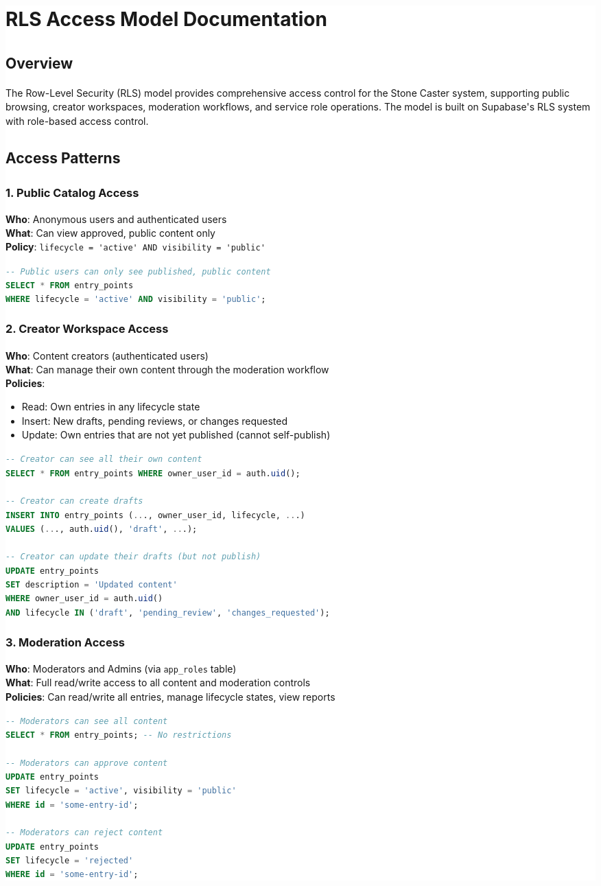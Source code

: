# RLS Access Model Documentation

## Overview

The Row-Level Security (RLS) model provides comprehensive access control for the Stone Caster system, supporting public browsing, creator workspaces, moderation workflows, and service role operations. The model is built on Supabase's RLS system with role-based access control.

## Access Patterns

### 1. Public Catalog Access
**Who**: Anonymous users and authenticated users  
**What**: Can view approved, public content only  
**Policy**: `lifecycle = 'active' AND visibility = 'public'`

```sql
-- Public users can only see published, public content
SELECT * FROM entry_points 
WHERE lifecycle = 'active' AND visibility = 'public';
```

### 2. Creator Workspace Access
**Who**: Content creators (authenticated users)  
**What**: Can manage their own content through the moderation workflow  
**Policies**: 
- Read: Own entries in any lifecycle state
- Insert: New drafts, pending reviews, or changes requested
- Update: Own entries that are not yet published (cannot self-publish)

```sql
-- Creator can see all their own content
SELECT * FROM entry_points WHERE owner_user_id = auth.uid();

-- Creator can create drafts
INSERT INTO entry_points (..., owner_user_id, lifecycle, ...)
VALUES (..., auth.uid(), 'draft', ...);

-- Creator can update their drafts (but not publish)
UPDATE entry_points 
SET description = 'Updated content'
WHERE owner_user_id = auth.uid() 
AND lifecycle IN ('draft', 'pending_review', 'changes_requested');
```

### 3. Moderation Access
**Who**: Moderators and Admins (via `app_roles` table)  
**What**: Full read/write access to all content and moderation controls  
**Policies**: Can read/write all entries, manage lifecycle states, view reports

```sql
-- Moderators can see all content
SELECT * FROM entry_points; -- No restrictions

-- Moderators can approve content
UPDATE entry_points 
SET lifecycle = 'active', visibility = 'public'
WHERE id = 'some-entry-id';

-- Moderators can reject content
UPDATE entry_points 
SET lifecycle = 'rejected'
WHERE id = 'some-entry-id';
```